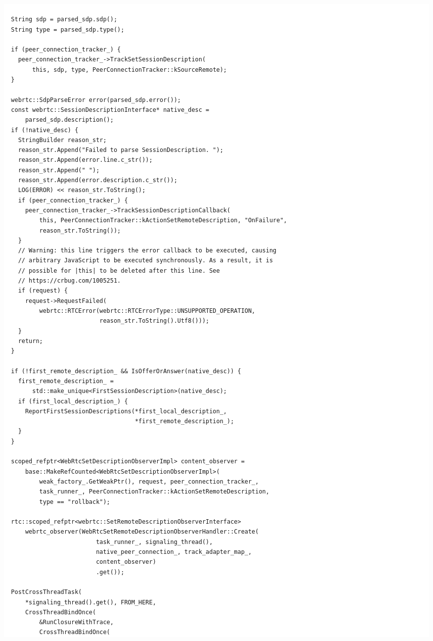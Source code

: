 ```

  String sdp = parsed_sdp.sdp();
  String type = parsed_sdp.type();

  if (peer_connection_tracker_) {
    peer_connection_tracker_->TrackSetSessionDescription(
        this, sdp, type, PeerConnectionTracker::kSourceRemote);
  }

  webrtc::SdpParseError error(parsed_sdp.error());
  const webrtc::SessionDescriptionInterface* native_desc =
      parsed_sdp.description();
  if (!native_desc) {
    StringBuilder reason_str;
    reason_str.Append("Failed to parse SessionDescription. ");
    reason_str.Append(error.line.c_str());
    reason_str.Append(" ");
    reason_str.Append(error.description.c_str());
    LOG(ERROR) << reason_str.ToString();
    if (peer_connection_tracker_) {
      peer_connection_tracker_->TrackSessionDescriptionCallback(
          this, PeerConnectionTracker::kActionSetRemoteDescription, "OnFailure",
          reason_str.ToString());
    }
    // Warning: this line triggers the error callback to be executed, causing
    // arbitrary JavaScript to be executed synchronously. As a result, it is
    // possible for |this| to be deleted after this line. See
    // https://crbug.com/1005251.
    if (request) {
      request->RequestFailed(
          webrtc::RTCError(webrtc::RTCErrorType::UNSUPPORTED_OPERATION,
                           reason_str.ToString().Utf8()));
    }
    return;
  }

  if (!first_remote_description_ && IsOfferOrAnswer(native_desc)) {
    first_remote_description_ =
        std::make_unique<FirstSessionDescription>(native_desc);
    if (first_local_description_) {
      ReportFirstSessionDescriptions(*first_local_description_,
                                     *first_remote_description_);
    }
  }

  scoped_refptr<WebRtcSetDescriptionObserverImpl> content_observer =
      base::MakeRefCounted<WebRtcSetDescriptionObserverImpl>(
          weak_factory_.GetWeakPtr(), request, peer_connection_tracker_,
          task_runner_, PeerConnectionTracker::kActionSetRemoteDescription,
          type == "rollback");

  rtc::scoped_refptr<webrtc::SetRemoteDescriptionObserverInterface>
      webrtc_observer(WebRtcSetRemoteDescriptionObserverHandler::Create(
                          task_runner_, signaling_thread(),
                          native_peer_connection_, track_adapter_map_,
                          content_observer)
                          .get());

  PostCrossThreadTask(
      *signaling_thread().get(), FROM_HERE,
      CrossThreadBindOnce(
          &RunClosureWithTrace,
          CrossThreadBindOnce(
```
